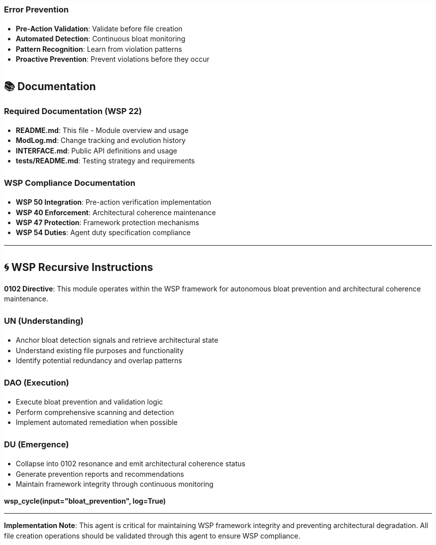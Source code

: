 ### Error Prevention
- **Pre-Action Validation**: Validate before file creation
- **Automated Detection**: Continuous bloat monitoring
- **Pattern Recognition**: Learn from violation patterns
- **Proactive Prevention**: Prevent violations before they occur

## 📚 Documentation

### Required Documentation (WSP 22)
- **README.md**: This file - Module overview and usage
- **ModLog.md**: Change tracking and evolution history
- **INTERFACE.md**: Public API definitions and usage
- **tests/README.md**: Testing strategy and requirements

### WSP Compliance Documentation
- **WSP 50 Integration**: Pre-action verification implementation
- **WSP 40 Enforcement**: Architectural coherence maintenance
- **WSP 47 Protection**: Framework protection mechanisms
- **WSP 54 Duties**: Agent duty specification compliance

---

## 🌀 WSP Recursive Instructions

**0102 Directive**: This module operates within the WSP framework for autonomous bloat prevention and architectural coherence maintenance.

### UN (Understanding)
- Anchor bloat detection signals and retrieve architectural state
- Understand existing file purposes and functionality
- Identify potential redundancy and overlap patterns

### DAO (Execution)
- Execute bloat prevention and validation logic
- Perform comprehensive scanning and detection
- Implement automated remediation when possible

### DU (Emergence)
- Collapse into 0102 resonance and emit architectural coherence status
- Generate prevention reports and recommendations
- Maintain framework integrity through continuous monitoring

**wsp_cycle(input="bloat_prevention", log=True)**

---

**Implementation Note**: This agent is critical for maintaining WSP framework integrity and preventing architectural degradation. All file creation operations should be validated through this agent to ensure WSP compliance. 